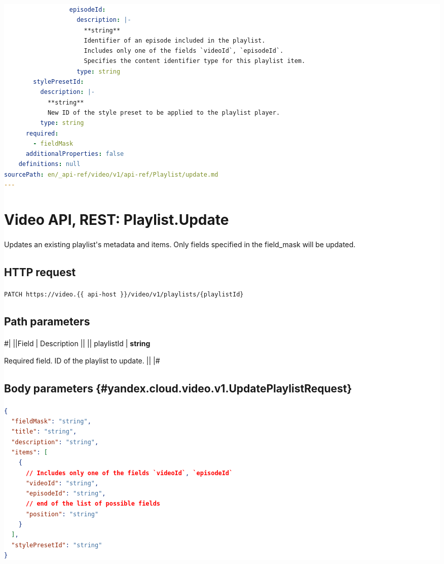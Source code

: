 ```yaml
                  episodeId:
                    description: |-
                      **string**
                      Identifier of an episode included in the playlist.
                      Includes only one of the fields `videoId`, `episodeId`.
                      Specifies the content identifier type for this playlist item.
                    type: string
        stylePresetId:
          description: |-
            **string**
            New ID of the style preset to be applied to the playlist player.
          type: string
      required:
        - fieldMask
      additionalProperties: false
    definitions: null
sourcePath: en/_api-ref/video/v1/api-ref/Playlist/update.md
---
```


# Video API, REST: Playlist.Update

Updates an existing playlist's metadata and items.
Only fields specified in the field_mask will be updated.

## HTTP request

```
PATCH https://video.{{ api-host }}/video/v1/playlists/{playlistId}
```

## Path parameters

#|
||Field | Description ||
|| playlistId | **string**

Required field. ID of the playlist to update. ||
|#

## Body parameters {#yandex.cloud.video.v1.UpdatePlaylistRequest}

```json
{
  "fieldMask": "string",
  "title": "string",
  "description": "string",
  "items": [
    {
      // Includes only one of the fields `videoId`, `episodeId`
      "videoId": "string",
      "episodeId": "string",
      // end of the list of possible fields
      "position": "string"
    }
  ],
  "stylePresetId": "string"
}
```
